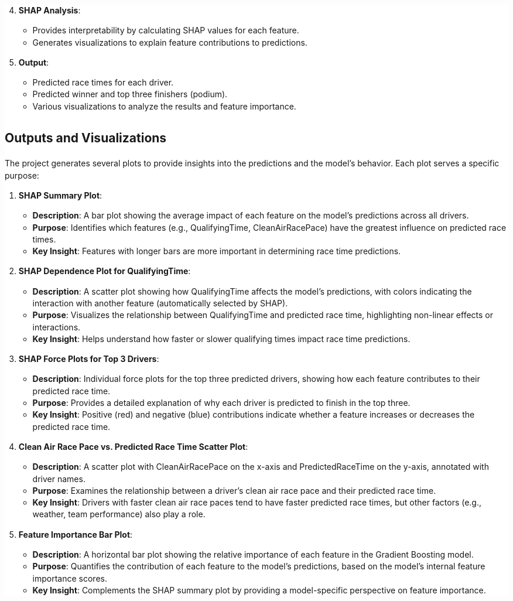 4. **SHAP Analysis**:
   - Provides interpretability by calculating SHAP values for each feature.
   - Generates visualizations to explain feature contributions to predictions.

5. **Output**:
   - Predicted race times for each driver.
   - Predicted winner and top three finishers (podium).
   - Various visualizations to analyze the results and feature importance.

## Outputs and Visualizations

The project generates several plots to provide insights into the predictions and the model’s behavior. Each plot serves a specific purpose:

1. **SHAP Summary Plot**:
   - **Description**: A bar plot showing the average impact of each feature on the model’s predictions across all drivers.
   - **Purpose**: Identifies which features (e.g., QualifyingTime, CleanAirRacePace) have the greatest influence on predicted race times.
   - **Key Insight**: Features with longer bars are more important in determining race time predictions.

2. **SHAP Dependence Plot for QualifyingTime**:
   - **Description**: A scatter plot showing how QualifyingTime affects the model’s predictions, with colors indicating the interaction with another feature (automatically selected by SHAP).
   - **Purpose**: Visualizes the relationship between QualifyingTime and predicted race time, highlighting non-linear effects or interactions.
   - **Key Insight**: Helps understand how faster or slower qualifying times impact race time predictions.

3. **SHAP Force Plots for Top 3 Drivers**:
   - **Description**: Individual force plots for the top three predicted drivers, showing how each feature contributes to their predicted race time.
   - **Purpose**: Provides a detailed explanation of why each driver is predicted to finish in the top three.
   - **Key Insight**: Positive (red) and negative (blue) contributions indicate whether a feature increases or decreases the predicted race time.

4. **Clean Air Race Pace vs. Predicted Race Time Scatter Plot**:
   - **Description**: A scatter plot with CleanAirRacePace on the x-axis and PredictedRaceTime on the y-axis, annotated with driver names.
   - **Purpose**: Examines the relationship between a driver’s clean air race pace and their predicted race time.
   - **Key Insight**: Drivers with faster clean air race paces tend to have faster predicted race times, but other factors (e.g., weather, team performance) also play a role.

5. **Feature Importance Bar Plot**:
   - **Description**: A horizontal bar plot showing the relative importance of each feature in the Gradient Boosting model.
   - **Purpose**: Quantifies the contribution of each feature to the model’s predictions, based on the model’s internal feature importance scores.
   - **Key Insight**: Complements the SHAP summary plot by providing a model-specific perspective on feature importance.
